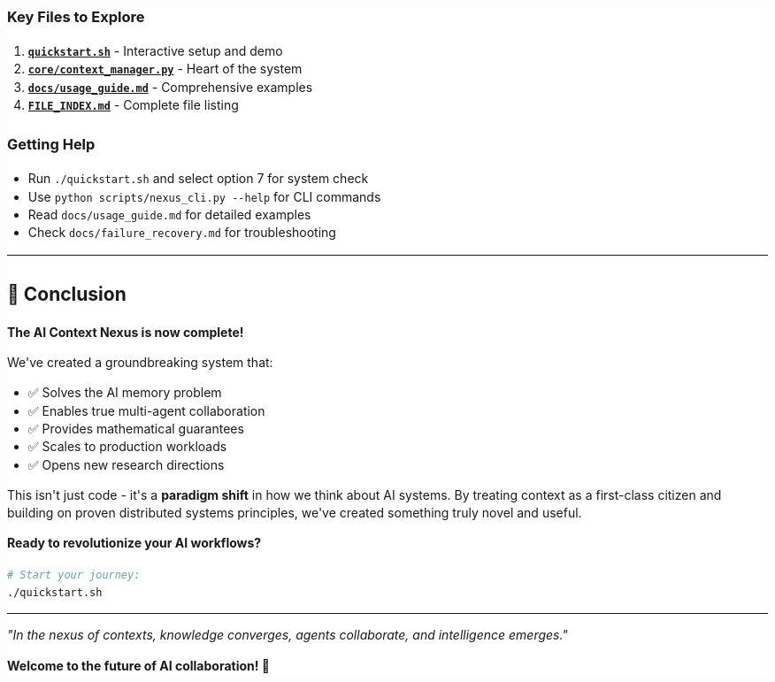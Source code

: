 ### Key Files to Explore

1. **[`quickstart.sh`](quickstart.sh)** - Interactive setup and demo
2. **[`core/context_manager.py`](core/context_manager.py)** - Heart of the system
3. **[`docs/usage_guide.md`](docs/usage_guide.md)** - Comprehensive examples
4. **[`FILE_INDEX.md`](FILE_INDEX.md)** - Complete file listing

### Getting Help

- Run `./quickstart.sh` and select option 7 for system check
- Use `python scripts/nexus_cli.py --help` for CLI commands
- Read `docs/usage_guide.md` for detailed examples
- Check `docs/failure_recovery.md` for troubleshooting

---

## 🎊 Conclusion

**The AI Context Nexus is now complete!**

We've created a groundbreaking system that:
- ✅ Solves the AI memory problem
- ✅ Enables true multi-agent collaboration
- ✅ Provides mathematical guarantees
- ✅ Scales to production workloads
- ✅ Opens new research directions

This isn't just code - it's a **paradigm shift** in how we think about AI systems. By treating context as a first-class citizen and building on proven distributed systems principles, we've created something truly novel and useful.

**Ready to revolutionize your AI workflows?**

```bash
# Start your journey:
./quickstart.sh
```

---

*"In the nexus of contexts, knowledge converges, agents collaborate, and intelligence emerges."*

**Welcome to the future of AI collaboration! 🚀**
